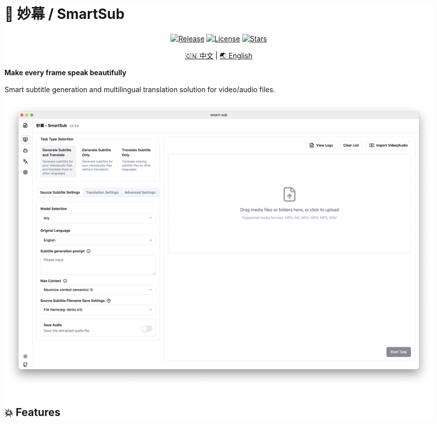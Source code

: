 # 🚀 妙幕 / SmartSub

<div align="center">

[![Release](https://img.shields.io/github/v/release/buxuku/SmartSub?style=flat-square&logo=github&color=blue)](https://github.com/buxuku/SmartSub/releases/latest)
[![License](https://img.shields.io/badge/license-MIT-blue.svg?style=flat-square&logo=bookstack)](https://github.com/buxuku/SmartSub/blob/master/LICENSE)
[![Stars](https://img.shields.io/github/stars/buxuku/SmartSub?style=flat-square&logo=github)](https://github.com/buxuku/SmartSub/stargazers)

[ 🇨🇳 中文](README.md) | [ 🌏 English](README_EN.md)

</div>

**Make every frame speak beautifully**

Smart subtitle generation and multilingual translation solution for video/audio files.

![preview](./resources/preview-en.png)

## 💥 Features
